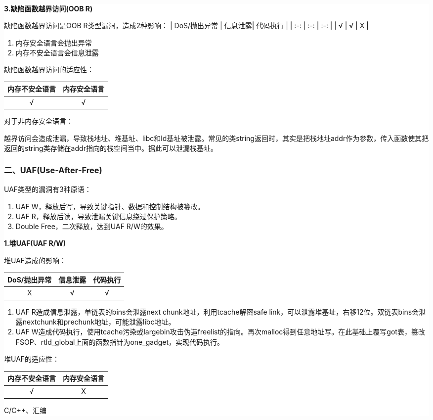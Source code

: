 **3.缺陷函数越界访问(OOB R)**

缺陷函数越界访问是OOB R类型漏洞，造成2种影响：
| DoS/抛出异常 | 信息泄露| 代码执行 | 
| :-: | :-: | :-: | 
| √ | √ | X |

1. 内存安全语言会抛出异常
2. 内存不安全语言会信息泄露

缺陷函数越界访问的适应性：

| 内存不安全语言 | 内存安全语言 |
| :-: | :-: |
| √ | √ |

对于非内存安全语言：

越界访问会造成泄漏，导致栈地址、堆基址、libc和ld基址被泄露。常见的类string返回时，其实是把栈地址addr作为参数，传入函数使其把返回的string类存储在addr指向的栈空间当中。据此可以泄漏栈基址。

### 二、UAF(Use-After-Free)

UAF类型的漏洞有3种原语：
1. UAF W，释放后写，导致关键指针、数据和控制结构被篡改。
2. UAF R，释放后读，导致泄漏关键信息绕过保护策略。
3. Double Free，二次释放，达到UAF R/W的效果。

**1.堆UAF(UAF R/W)**

堆UAF造成的影响：

| DoS/抛出异常 | 信息泄露| 代码执行 | 
| :-: | :-: | :-: |
| X | √ | √ |

1. UAF R造成信息泄露，单链表的bins会泄露next chunk地址，利用tcache解密safe link，可以泄露堆基址，右移12位。双链表bins会泄露nextchunk和prechunk地址，可能泄露libc地址。
2. UAF W造成代码执行，使用tcache污染或largebin攻击伪造freelist的指向。再次malloc得到任意地址写。在此基础上覆写got表，篡改FSOP、rtld_global上面的函数指针为one_gadget，实现代码执行。

堆UAF的适应性：

| 内存不安全语言 | 内存安全语言 |
| :-: | :-: |
| √ | X |

C/C++、汇编
